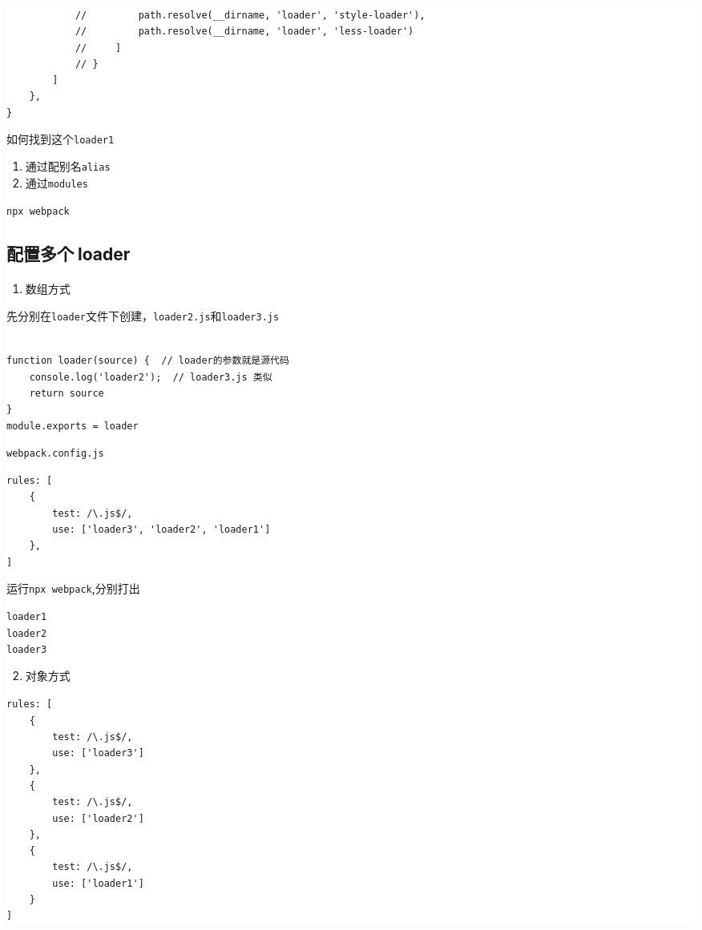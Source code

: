 ```
            //         path.resolve(__dirname, 'loader', 'style-loader'),
            //         path.resolve(__dirname, 'loader', 'less-loader')
            //     ]
            // }
        ]
    },
}

```

如何找到这个`loader1`

1. 通过配别名`alias`
2. 通过`modules`

`npx webpack`

## 配置多个 loader

1. 数组方式

先分别在`loader`文件下创建，`loader2.js`和`loader3.js`

```

function loader(source) {  // loader的参数就是源代码
    console.log('loader2');  // loader3.js 类似
    return source
}
module.exports = loader

```

`webpack.config.js`

```
rules: [
    {
        test: /\.js$/,
        use: ['loader3', 'loader2', 'loader1']
    },
]
```

运行`npx webpack`,分别打出

```
loader1
loader2
loader3
```

2. 对象方式

```
rules: [
    {
        test: /\.js$/,
        use: ['loader3']
    },
    {
        test: /\.js$/,
        use: ['loader2']
    },
    {
        test: /\.js$/,
        use: ['loader1']
    }
]
```